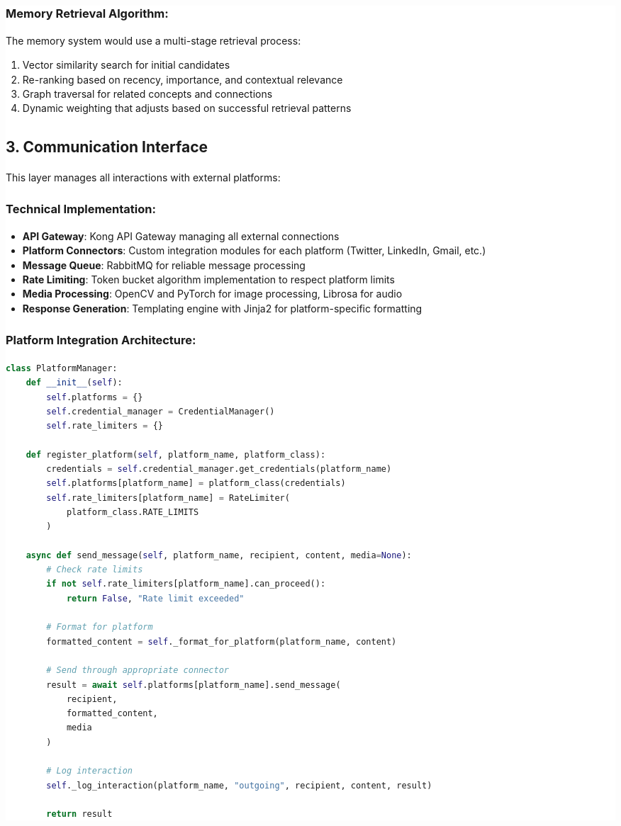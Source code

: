 ### Memory Retrieval Algorithm:

The memory system would use a multi-stage retrieval process:

1. Vector similarity search for initial candidates
2. Re-ranking based on recency, importance, and contextual relevance
3. Graph traversal for related concepts and connections
4. Dynamic weighting that adjusts based on successful retrieval patterns

## 3. Communication Interface

This layer manages all interactions with external platforms:

### Technical Implementation:

- **API Gateway**: Kong API Gateway managing all external connections
- **Platform Connectors**: Custom integration modules for each platform (Twitter, LinkedIn, Gmail, etc.)
- **Message Queue**: RabbitMQ for reliable message processing
- **Rate Limiting**: Token bucket algorithm implementation to respect platform limits
- **Media Processing**: OpenCV and PyTorch for image processing, Librosa for audio
- **Response Generation**: Templating engine with Jinja2 for platform-specific formatting

### Platform Integration Architecture:

```python
class PlatformManager:
    def __init__(self):
        self.platforms = {}
        self.credential_manager = CredentialManager()
        self.rate_limiters = {}

    def register_platform(self, platform_name, platform_class):
        credentials = self.credential_manager.get_credentials(platform_name)
        self.platforms[platform_name] = platform_class(credentials)
        self.rate_limiters[platform_name] = RateLimiter(
            platform_class.RATE_LIMITS
        )

    async def send_message(self, platform_name, recipient, content, media=None):
        # Check rate limits
        if not self.rate_limiters[platform_name].can_proceed():
            return False, "Rate limit exceeded"

        # Format for platform
        formatted_content = self._format_for_platform(platform_name, content)

        # Send through appropriate connector
        result = await self.platforms[platform_name].send_message(
            recipient,
            formatted_content,
            media
        )

        # Log interaction
        self._log_interaction(platform_name, "outgoing", recipient, content, result)

        return result

```
